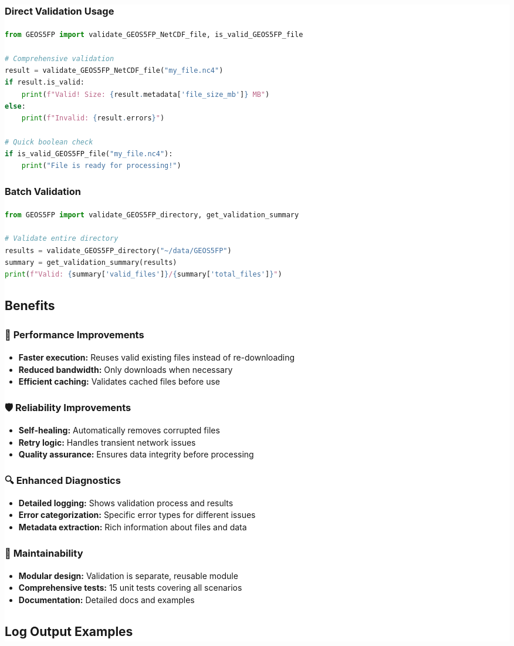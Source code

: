 ### Direct Validation Usage
```python
from GEOS5FP import validate_GEOS5FP_NetCDF_file, is_valid_GEOS5FP_file

# Comprehensive validation
result = validate_GEOS5FP_NetCDF_file("my_file.nc4")
if result.is_valid:
    print(f"Valid! Size: {result.metadata['file_size_mb']} MB")
else:
    print(f"Invalid: {result.errors}")

# Quick boolean check
if is_valid_GEOS5FP_file("my_file.nc4"):
    print("File is ready for processing!")
```

### Batch Validation
```python
from GEOS5FP import validate_GEOS5FP_directory, get_validation_summary

# Validate entire directory
results = validate_GEOS5FP_directory("~/data/GEOS5FP")
summary = get_validation_summary(results)
print(f"Valid: {summary['valid_files']}/{summary['total_files']}")
```

## Benefits

### 🚀 **Performance Improvements**
- **Faster execution:** Reuses valid existing files instead of re-downloading
- **Reduced bandwidth:** Only downloads when necessary
- **Efficient caching:** Validates cached files before use

### 🛡️ **Reliability Improvements**
- **Self-healing:** Automatically removes corrupted files
- **Retry logic:** Handles transient network issues
- **Quality assurance:** Ensures data integrity before processing

### 🔍 **Enhanced Diagnostics**
- **Detailed logging:** Shows validation process and results
- **Error categorization:** Specific error types for different issues
- **Metadata extraction:** Rich information about files and data

### 🔧 **Maintainability**
- **Modular design:** Validation is separate, reusable module
- **Comprehensive tests:** 15 unit tests covering all scenarios
- **Documentation:** Detailed docs and examples

## Log Output Examples
